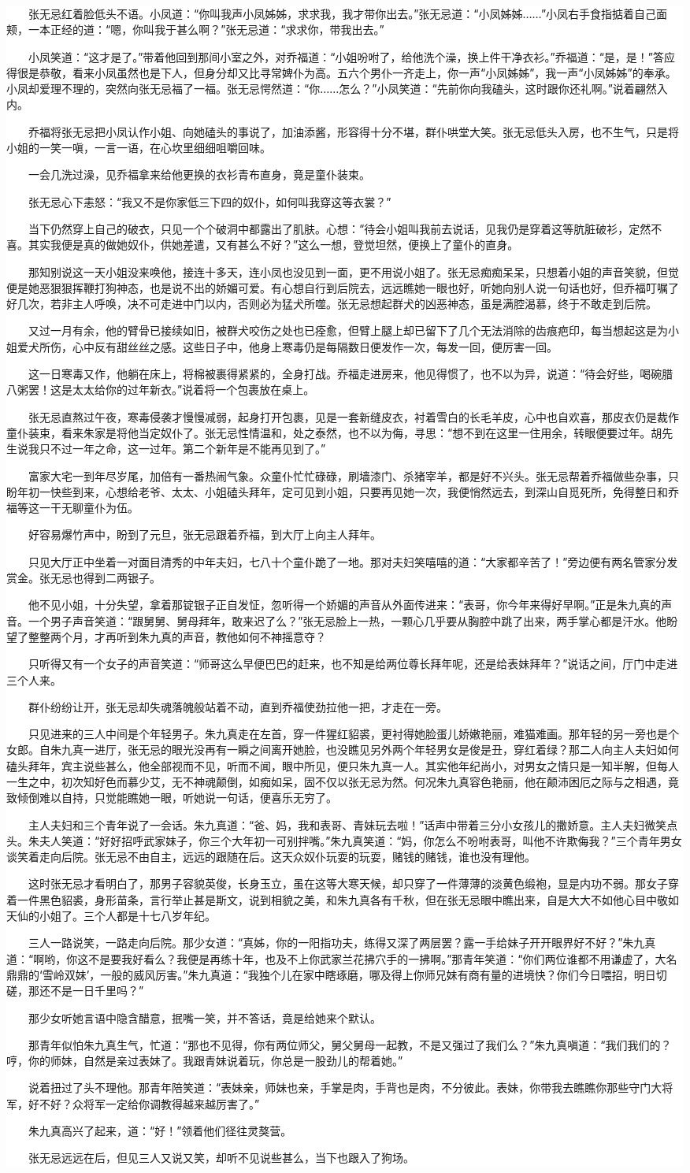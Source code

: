 　　张无忌红着脸低头不语。小凤道：“你叫我声小凤姊姊，求求我，我才带你出去。”张无忌道：“小凤姊姊……”小凤右手食指掂着自己面颊，一本正经的道：“嗯，你叫我于甚么啊？”张无忌道：“求求你，带我出去。”

　　小凤笑道：“这才是了。”带着他回到那间小室之外，对乔福道：“小姐吩咐了，给他洗个澡，换上件干净衣衫。”乔福道：“是，是！”答应得很是恭敬，看来小凤虽然也是下人，但身分却又比寻常婢仆为高。五六个男仆一齐走上，你一声“小凤姊姊”，我一声“小凤姊姊”的奉承。小凤却爱理不理的，突然向张无忌福了一福。张无忌愕然道：“你……怎么？”小凤笑道：“先前你向我磕头，这时跟你还礼啊。”说着翩然入内。

　　乔福将张无忌把小凤认作小姐、向她磕头的事说了，加油添酱，形容得十分不堪，群仆哄堂大笑。张无忌低头入房，也不生气，只是将小姐的一笑一嗔，一言一语，在心坎里细细咀嚼回味。

　　一会几洗过澡，见乔福拿来给他更换的衣衫青布直身，竟是童仆装束。

　　张无忌心下恚怒：“我又不是你家低三下四的奴仆，如何叫我穿这等衣裳？”

　　当下仍然穿上自己的破衣，只见一个个破洞中都露出了肌肤。心想：“待会小姐叫我前去说话，见我仍是穿着这等肮脏破衫，定然不喜。其实我便是真的做她奴仆，供她差遣，又有甚么不好？”这么一想，登觉坦然，便换上了童仆的直身。

　　那知别说这一天小姐没来唤他，接连十多天，连小凤也没见到一面，更不用说小姐了。张无忌痴痴呆呆，只想着小姐的声音笑貌，但觉便是她恶狠狠挥鞭打狗神态，也是说不出的娇媚可爱。有心想自行到后院去，远远瞧她一眼也好，听她向别人说一句话也好，但乔福叮嘱了好几次，若非主人呼唤，决不可走进中门以内，否则必为猛犬所噬。张无忌想起群犬的凶恶神态，虽是满腔渴慕，终于不敢走到后院。

　　又过一月有余，他的臂骨已接续如旧，被群犬咬伤之处也已痊愈，但臂上腿上却已留下了几个无法消除的齿痕疤印，每当想起这是为小姐爱犬所伤，心中反有甜丝丝之感。这些日子中，他身上寒毒仍是每隔数日便发作一次，每发一回，便厉害一回。

　　这一日寒毒又作，他躺在床上，将棉被裹得紧紧的，全身打战。乔福走进房来，他见得惯了，也不以为异，说道：“待会好些，喝碗腊八粥罢！这是太太给你的过年新衣。”说着将一个包裹放在桌上。

　　张无忌直熬过午夜，寒毒侵袭才慢慢减弱，起身打开包裹，见是一套新缝皮衣，衬着雪白的长毛羊皮，心中也自欢喜，那皮衣仍是裁作童仆装束，看来朱家是将他当定奴仆了。张无忌性情温和，处之泰然，也不以为侮，寻思：“想不到在这里一住用余，转眼便要过年。胡先生说我只不过一年之命，这一过年。第二个新年是不能再见到了。”

　　富家大宅一到年尽岁尾，加倍有一番热闹气象。众童仆忙忙碌碌，刷墙漆门、杀猪宰羊，都是好不兴头。张无忌帮着乔福做些杂事，只盼年初一快些到来，心想给老爷、太太、小姐磕头拜年，定可见到小姐，只要再见她一次，我便悄然远去，到深山自觅死所，免得整日和乔福等这一干无聊童仆为伍。

　　好容易爆竹声中，盼到了元旦，张无忌跟着乔福，到大厅上向主人拜年。

　　只见大厅正中坐着一对面目清秀的中年夫妇，七八十个童仆跪了一地。那对夫妇笑嘻嘻的道：“大家都辛苦了！”旁边便有两名管家分发赏金。张无忌也得到二两银子。

　　他不见小姐，十分失望，拿着那锭银子正自发怔，忽听得一个娇媚的声音从外面传进来：“表哥，你今年来得好早啊。”正是朱九真的声音。一个男子声音笑道：“跟舅舅、舅母拜年，敢来迟了么？”张无忌脸上一热，一颗心几乎要从胸腔中跳了出来，两手掌心都是汗水。他盼望了整整两个月，才再听到朱九真的声音，教他如何不神摇意夺？

　　只听得又有一个女子的声音笑道：“师哥这么早便巴巴的赶来，也不知是给两位尊长拜年呢，还是给表妹拜年？”说话之间，厅门中走进三个人来。

　　群仆纷纷让开，张无忌却失魂落魄般站着不动，直到乔福使劲拉他一把，才走在一旁。

　　只见进来的三人中间是个年轻男子。朱九真走在左首，穿一件猩红貂裘，更衬得她脸蛋儿娇嫩艳丽，难猫难画。那年轻的另一旁也是个女郎。自朱九真一进厅，张无忌的眼光没再有一瞬之间离开她脸，也没瞧见另外两个年轻男女是俊是丑，穿红着绿？那二人向主人夫妇如何磕头拜年，宾主说些甚么，他全部视而不见，听而不闻，眼中所见，便只朱九真一人。其实他年纪尚小，对男女之情只是一知半解，但每人一生之中，初次知好色而慕少艾，无不神魂颠倒，如痴如呆，固不仅以张无忌为然。何况朱九真容色艳丽，他在颠沛困厄之际与之相遇，竟致倾倒难以自持，只觉能瞧她一眼，听她说一句话，便喜乐无穷了。

　　主人夫妇和三个青年说了一会话。朱九真道：“爸、妈，我和表哥、青妹玩去啦！”话声中带着三分小女孩儿的撒娇意。主人夫妇微笑点头。朱夫人笑道：“好好招呼武家妹子，你三个大年初一可别拌嘴。”朱九真笑道：“妈，你怎么不吩咐表哥，叫他不许欺侮我？”三个青年男女谈笑着走向后院。张无忌不由自主，远远的跟随在后。这天众奴仆玩耍的玩耍，赌钱的赌钱，谁也没有理他。

　　这时张无忌才看明白了，那男子容貌英俊，长身玉立，虽在这等大寒天候，却只穿了一件薄薄的淡黄色缎袍，显是内功不弱。那女子穿着一件黑色貂裘，身形苗条，言行举止甚是斯文，说到相貌之美，和朱九真各有千秋，但在张无忌眼中瞧出来，自是大大不如他心目中敬如天仙的小姐了。三个人都是十七八岁年纪。

　　三人一路说笑，一路走向后院。那少女道：“真姊，你的一阳指功夫，练得又深了两层罢？露一手给妹子开开眼界好不好？”朱九真道：“啊哟，你这不是要我好看么？我便是再练十年，也及不上你武家兰花拂穴手的一拂啊。”那青年笑道：“你们两位谁都不用谦虚了，大名鼎鼎的‘雪岭双妹’，一般的威风厉害。”朱九真道：“我独个儿在家中瞎琢磨，哪及得上你师兄妹有商有量的进境快？你们今日喂招，明日切磋，那还不是一日千里吗？”

　　那少女听她言语中隐含醋意，抿嘴一笑，并不答话，竟是给她来个默认。

　　那青年似怕朱九真生气，忙道：“那也不见得，你有两位师父，舅父舅母一起教，不是又强过了我们么？”朱九真嗔道：“我们我们的？哼，你的师妹，自然是亲过表妹了。我跟青妹说着玩，你总是一股劲儿的帮着她。”

　　说着扭过了头不理他。那青年陪笑道：“表妹亲，师妹也亲，手掌是肉，手背也是肉，不分彼此。表妹，你带我去瞧瞧你那些守门大将军，好不好？众将军一定给你调教得越来越厉害了。”

　　朱九真高兴了起来，道：“好！”领着他们径往灵獒营。

　　张无忌远远在后，但见三人又说又笑，却听不见说些甚么，当下也跟入了狗场。
